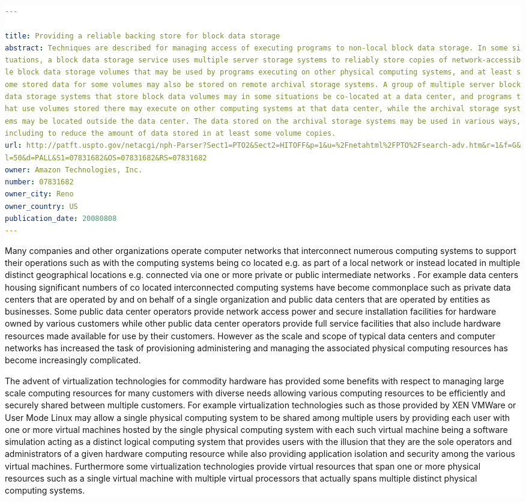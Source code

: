```yaml
---

title: Providing a reliable backing store for block data storage
abstract: Techniques are described for managing access of executing programs to non-local block data storage. In some situations, a block data storage service uses multiple server storage systems to reliably store copies of network-accessible block data storage volumes that may be used by programs executing on other physical computing systems, and at least some stored data for some volumes may also be stored on remote archival storage systems. A group of multiple server block data storage systems that store block data volumes may in some situations be co-located at a data center, and programs that use volumes stored there may execute on other computing systems at that data center, while the archival storage systems may be located outside the data center. The data stored on the archival storage systems may be used in various ways, including to reduce the amount of data stored in at least some volume copies.
url: http://patft.uspto.gov/netacgi/nph-Parser?Sect1=PTO2&Sect2=HITOFF&p=1&u=%2Fnetahtml%2FPTO%2Fsearch-adv.htm&r=1&f=G&l=50&d=PALL&S1=07831682&OS=07831682&RS=07831682
owner: Amazon Technologies, Inc.
number: 07831682
owner_city: Reno
owner_country: US
publication_date: 20080808
---
```

Many companies and other organizations operate computer networks that interconnect numerous computing systems to support their operations such as with the computing systems being co located e.g. as part of a local network or instead located in multiple distinct geographical locations e.g. connected via one or more private or public intermediate networks . For example data centers housing significant numbers of co located interconnected computing systems have become commonplace such as private data centers that are operated by and on behalf of a single organization and public data centers that are operated by entities as businesses. Some public data center operators provide network access power and secure installation facilities for hardware owned by various customers while other public data center operators provide full service facilities that also include hardware resources made available for use by their customers. However as the scale and scope of typical data centers and computer networks has increased the task of provisioning administering and managing the associated physical computing resources has become increasingly complicated.

The advent of virtualization technologies for commodity hardware has provided some benefits with respect to managing large scale computing resources for many customers with diverse needs allowing various computing resources to be efficiently and securely shared between multiple customers. For example virtualization technologies such as those provided by XEN VMWare or User Mode Linux may allow a single physical computing system to be shared among multiple users by providing each user with one or more virtual machines hosted by the single physical computing system with each such virtual machine being a software simulation acting as a distinct logical computing system that provides users with the illusion that they are the sole operators and administrators of a given hardware computing resource while also providing application isolation and security among the various virtual machines. Furthermore some virtualization technologies provide virtual resources that span one or more physical resources such as a single virtual machine with multiple virtual processors that actually spans multiple distinct physical computing systems.

